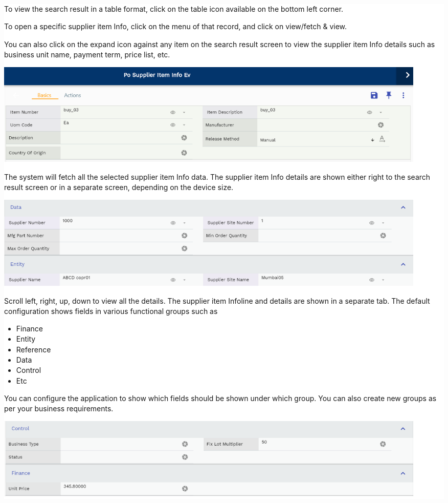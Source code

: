 To view the search result in a table format, click on the table icon available on the bottom left corner.

To open a specific supplier item Info, click on the menu of that record, and click on view/fetch & view.

You can also click on the expand icon against any item on the search result screen to view the supplier item Info details such as business unit name, payment term, price list, etc.

<img src="/images/modules/po/config/supplier_item_info/supplier_item_info_04.PNG" width="800"/>

The system will fetch all the selected supplier item Info data. The supplier item Info details are shown either right to the search result screen or in a separate screen, depending on the device size.

<img src="/images/modules/po/config/supplier_item_info/supplier_item_info_05.PNG" width="800"/>

Scroll left, right, up, down to view all the details. The supplier item Infoline and details are shown in a separate tab.
The default configuration shows fields in various functional groups such as

- Finance
- Entity
- Reference
- Data
- Control
- Etc  

You can configure the application to show which fields should be shown under which group. You can also create new groups as per your business requirements.

<img src="/images/modules/po/config/supplier_item_info/supplier_item_info_06.PNG" width="800"/>
